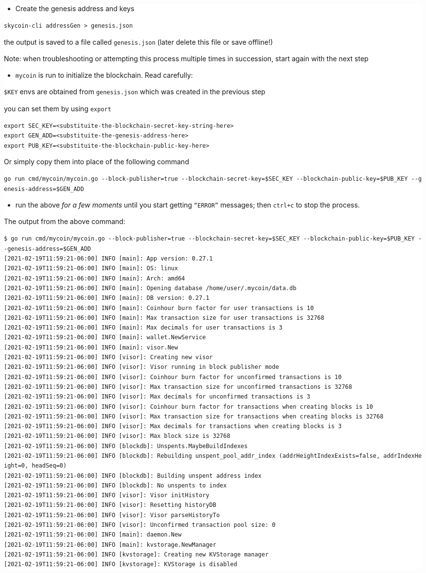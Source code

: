 * Create the genesis address and keys
```
skycoin-cli addressGen > genesis.json
```
the output is saved to a file called `genesis.json` (later delete this file or save offline!)

Note: when troubleshooting or attempting this process multiple times in succession, start again with the next step

* `mycoin` is run to initialize the blockchain. Read carefully:

`$KEY` envs are obtained from `genesis.json` which was created in the previous step

you can set them by using `export`
```
export SEC_KEY=<substituite-the-blockchain-secret-key-string-here>
export GEN_ADD=<substituite-the-genesis-address-here>
export PUB_KEY=<substituite-the-blockchain-public-key-here>
```

Or simply copy them into place of the following command
```
go run cmd/mycoin/mycoin.go --block-publisher=true --blockchain-secret-key=$SEC_KEY --blockchain-public-key=$PUB_KEY --genesis-address=$GEN_ADD
```

* run the above _for a few moments_ until you start getting `“ERROR”` messages;  then `ctrl+c` to stop the process.

The output from the above command:
```
$ go run cmd/mycoin/mycoin.go --block-publisher=true --blockchain-secret-key=$SEC_KEY --blockchain-public-key=$PUB_KEY --genesis-address=$GEN_ADD
[2021-02-19T11:59:21-06:00] INFO [main]: App version: 0.27.1
[2021-02-19T11:59:21-06:00] INFO [main]: OS: linux
[2021-02-19T11:59:21-06:00] INFO [main]: Arch: amd64
[2021-02-19T11:59:21-06:00] INFO [main]: Opening database /home/user/.mycoin/data.db
[2021-02-19T11:59:21-06:00] INFO [main]: DB version: 0.27.1
[2021-02-19T11:59:21-06:00] INFO [main]: Coinhour burn factor for user transactions is 10
[2021-02-19T11:59:21-06:00] INFO [main]: Max transaction size for user transactions is 32768
[2021-02-19T11:59:21-06:00] INFO [main]: Max decimals for user transactions is 3
[2021-02-19T11:59:21-06:00] INFO [main]: wallet.NewService
[2021-02-19T11:59:21-06:00] INFO [main]: visor.New
[2021-02-19T11:59:21-06:00] INFO [visor]: Creating new visor
[2021-02-19T11:59:21-06:00] INFO [visor]: Visor running in block publisher mode
[2021-02-19T11:59:21-06:00] INFO [visor]: Coinhour burn factor for unconfirmed transactions is 10
[2021-02-19T11:59:21-06:00] INFO [visor]: Max transaction size for unconfirmed transactions is 32768
[2021-02-19T11:59:21-06:00] INFO [visor]: Max decimals for unconfirmed transactions is 3
[2021-02-19T11:59:21-06:00] INFO [visor]: Coinhour burn factor for transactions when creating blocks is 10
[2021-02-19T11:59:21-06:00] INFO [visor]: Max transaction size for transactions when creating blocks is 32768
[2021-02-19T11:59:21-06:00] INFO [visor]: Max decimals for transactions when creating blocks is 3
[2021-02-19T11:59:21-06:00] INFO [visor]: Max block size is 32768
[2021-02-19T11:59:21-06:00] INFO [blockdb]: Unspents.MaybeBuildIndexes
[2021-02-19T11:59:21-06:00] INFO [blockdb]: Rebuilding unspent_pool_addr_index (addrHeightIndexExists=false, addrIndexHeight=0, headSeq=0)
[2021-02-19T11:59:21-06:00] INFO [blockdb]: Building unspent address index
[2021-02-19T11:59:21-06:00] INFO [blockdb]: No unspents to index
[2021-02-19T11:59:21-06:00] INFO [visor]: Visor initHistory
[2021-02-19T11:59:21-06:00] INFO [visor]: Resetting historyDB
[2021-02-19T11:59:21-06:00] INFO [visor]: Visor parseHistoryTo
[2021-02-19T11:59:21-06:00] INFO [visor]: Unconfirmed transaction pool size: 0
[2021-02-19T11:59:21-06:00] INFO [main]: daemon.New
[2021-02-19T11:59:21-06:00] INFO [main]: kvstorage.NewManager
[2021-02-19T11:59:21-06:00] INFO [kvstorage]: Creating new KVStorage manager
[2021-02-19T11:59:21-06:00] INFO [kvstorage]: KVStorage is disabled
```